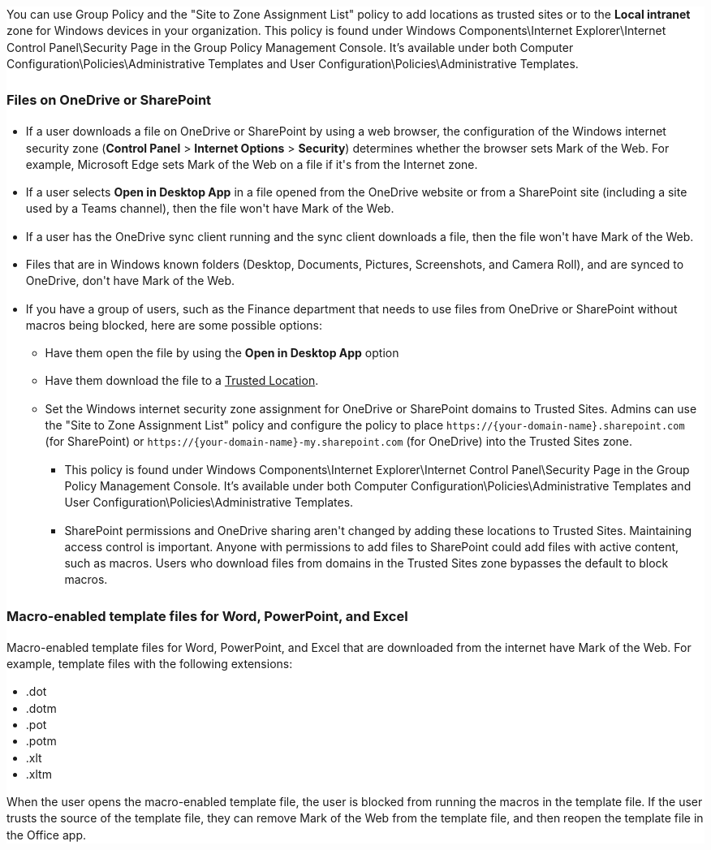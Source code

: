 You can use Group Policy and the "Site to Zone Assignment List" policy to add locations as trusted sites or to the **Local intranet** zone for Windows devices in your organization. This policy is found under Windows Components\Internet Explorer\Internet Control Panel\Security Page in the Group Policy Management Console. It’s available under both Computer Configuration\Policies\Administrative Templates and User Configuration\Policies\Administrative Templates.

### Files on OneDrive or SharePoint

- If a user downloads a file on OneDrive or SharePoint by using a web browser, the configuration of the Windows internet security zone (**Control Panel** > **Internet Options** > **Security**) determines whether the browser sets Mark of the Web. For example, Microsoft Edge sets Mark of the Web on a file if it's from the Internet zone.

- If a user selects **Open in Desktop App** in a file opened from the OneDrive website or from a SharePoint site (including a site used by a Teams channel), then the file won't have Mark of the Web.

- If a user has the OneDrive sync client running and the sync client downloads a file, then the file won't have Mark of the Web.

- Files that are in Windows known folders (Desktop, Documents, Pictures, Screenshots, and Camera Roll), and are synced to OneDrive, don't have Mark of the Web.

- If you have a group of users, such as the Finance department that needs to use files from OneDrive or SharePoint without macros being blocked, here are some possible options:

  - Have them open the file by using the **Open in Desktop App** option

  - Have them download the file to a [Trusted Location](trusted-locations.md).

  - Set the Windows internet security zone assignment for OneDrive or SharePoint domains to Trusted Sites. Admins can use the "Site to Zone Assignment List" policy and configure the policy to place `https://{your-domain-name}.sharepoint.com` (for SharePoint) or `https://{your-domain-name}-my.sharepoint.com` (for OneDrive) into the Trusted Sites zone.

     - This policy is found under Windows Components\Internet Explorer\Internet Control Panel\Security Page in the Group Policy Management Console. It’s available under both Computer Configuration\Policies\Administrative Templates and User Configuration\Policies\Administrative Templates.

     - SharePoint permissions and OneDrive sharing aren't changed by adding these locations to Trusted Sites. Maintaining access control is important. Anyone with permissions to add files to SharePoint could add files with active content, such as macros. Users who download files from domains in the Trusted Sites zone bypasses the default to block macros.

### Macro-enabled template files for Word, PowerPoint, and Excel

Macro-enabled template files for Word, PowerPoint, and Excel that are downloaded from the internet have Mark of the Web. For example, template files with the following extensions:
- .dot
- .dotm
- .pot
- .potm
- .xlt
- .xltm

When the user opens the macro-enabled template file, the user is blocked from running the macros in the template file. If the user trusts the source of the template file, they can remove Mark of the Web from the template file, and then reopen the template file in the Office app.
